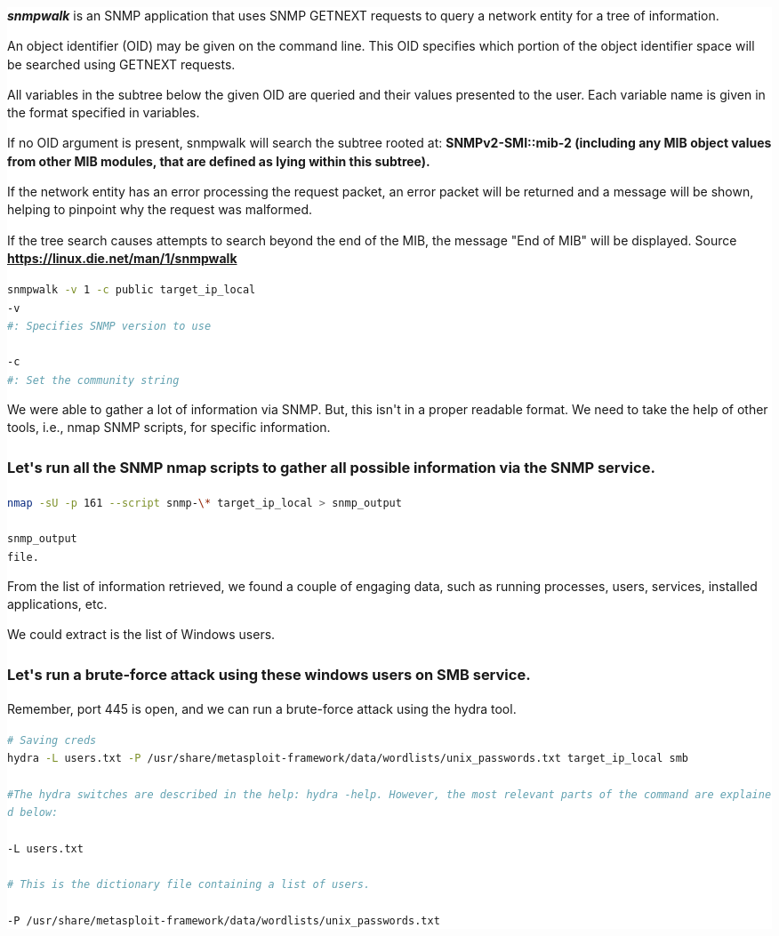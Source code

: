 ***snmpwalk*** is an SNMP application that uses SNMP GETNEXT requests to query a network entity for a tree of information.

An object identifier (OID) may be given on the command line. This OID specifies which portion of the object identifier space will be searched using GETNEXT requests.

All variables in the subtree below the given OID are queried and their values presented to the user. Each variable name is given in the format specified in variables.

If no OID argument is present, snmpwalk will search the subtree rooted at: **SNMPv2-SMI::mib-2 (including any MIB object values from other MIB modules, that are defined as lying within this subtree).**

If the network entity has an error processing the request packet, an error packet will be returned and a message will be shown, helping to pinpoint why the request was malformed.

If the tree search causes attempts to search beyond the end of the MIB, the message "End of MIB" will be displayed. Source **https://linux.die.net/man/1/snmpwalk**

```bash
snmpwalk -v 1 -c public target_ip_local
-v
#: Specifies SNMP version to use

-c
#: Set the community string
```

We were able to gather a lot of information via SNMP. But, this isn't in a proper readable format. We need to take the help of other tools, i.e., nmap SNMP scripts, for specific information.

### Let's run all the SNMP nmap scripts to gather all possible information via the SNMP service.

```bash
nmap -sU -p 161 --script snmp-\* target_ip_local > snmp_output

snmp_output
file.

```

From the list of information retrieved, we found a couple of engaging data, such as running processes, users, services, installed applications, etc.

We could extract is the list of Windows users.

### Let's run a brute-force attack using these windows users on SMB service.

Remember, port 445 is open, and we can run a brute-force attack using the hydra tool.

```bash
# Saving creds
hydra -L users.txt -P /usr/share/metasploit-framework/data/wordlists/unix_passwords.txt target_ip_local smb

#The hydra switches are described in the help: hydra -help. However, the most relevant parts of the command are explained below:

-L users.txt

# This is the dictionary file containing a list of users.

-P /usr/share/metasploit-framework/data/wordlists/unix_passwords.txt
```
